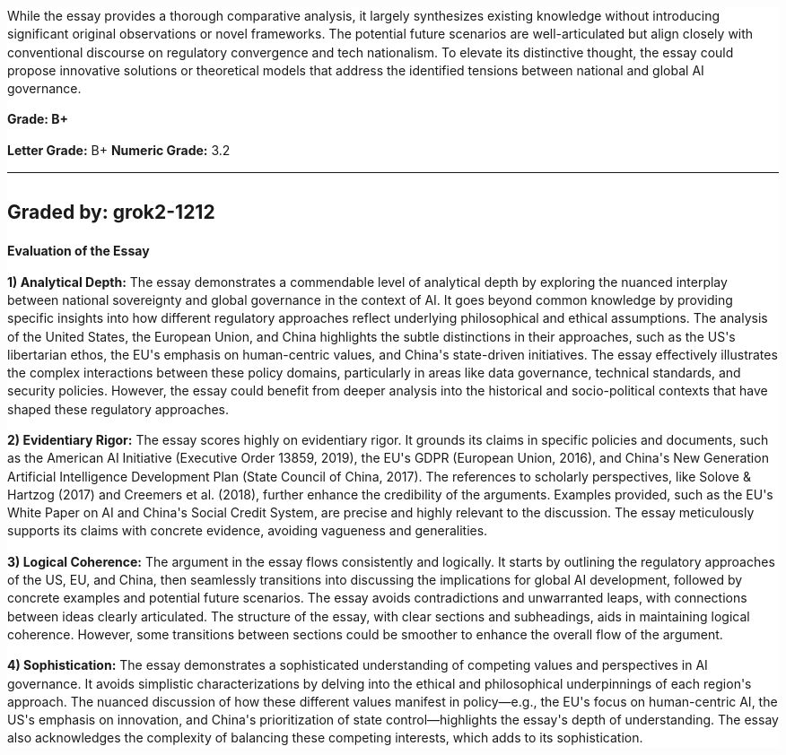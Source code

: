    While the essay provides a thorough comparative analysis, it largely synthesizes existing knowledge without introducing significant original observations or novel frameworks. The potential future scenarios are well-articulated but align closely with conventional discourse on regulatory convergence and tech nationalism. To elevate its distinctive thought, the essay could propose innovative solutions or theoretical models that address the identified tensions between national and global AI governance.

**Grade: B+**

**Letter Grade:** B+
**Numeric Grade:** 3.2

---

## Graded by: grok2-1212

**Evaluation of the Essay**

**1) Analytical Depth:**
The essay demonstrates a commendable level of analytical depth by exploring the nuanced interplay between national sovereignty and global governance in the context of AI. It goes beyond common knowledge by providing specific insights into how different regulatory approaches reflect underlying philosophical and ethical assumptions. The analysis of the United States, the European Union, and China highlights the subtle distinctions in their approaches, such as the US's libertarian ethos, the EU's emphasis on human-centric values, and China's state-driven initiatives. The essay effectively illustrates the complex interactions between these policy domains, particularly in areas like data governance, technical standards, and security policies. However, the essay could benefit from deeper analysis into the historical and socio-political contexts that have shaped these regulatory approaches.

**2) Evidentiary Rigor:**
The essay scores highly on evidentiary rigor. It grounds its claims in specific policies and documents, such as the American AI Initiative (Executive Order 13859, 2019), the EU's GDPR (European Union, 2016), and China's New Generation Artificial Intelligence Development Plan (State Council of China, 2017). The references to scholarly perspectives, like Solove & Hartzog (2017) and Creemers et al. (2018), further enhance the credibility of the arguments. Examples provided, such as the EU's White Paper on AI and China's Social Credit System, are precise and highly relevant to the discussion. The essay meticulously supports its claims with concrete evidence, avoiding vagueness and generalities.

**3) Logical Coherence:**
The argument in the essay flows consistently and logically. It starts by outlining the regulatory approaches of the US, EU, and China, then seamlessly transitions into discussing the implications for global AI development, followed by concrete examples and potential future scenarios. The essay avoids contradictions and unwarranted leaps, with connections between ideas clearly articulated. The structure of the essay, with clear sections and subheadings, aids in maintaining logical coherence. However, some transitions between sections could be smoother to enhance the overall flow of the argument.

**4) Sophistication:**
The essay demonstrates a sophisticated understanding of competing values and perspectives in AI governance. It avoids simplistic characterizations by delving into the ethical and philosophical underpinnings of each region's approach. The nuanced discussion of how these different values manifest in policy—e.g., the EU's focus on human-centric AI, the US's emphasis on innovation, and China's prioritization of state control—highlights the essay's depth of understanding. The essay also acknowledges the complexity of balancing these competing interests, which adds to its sophistication.
